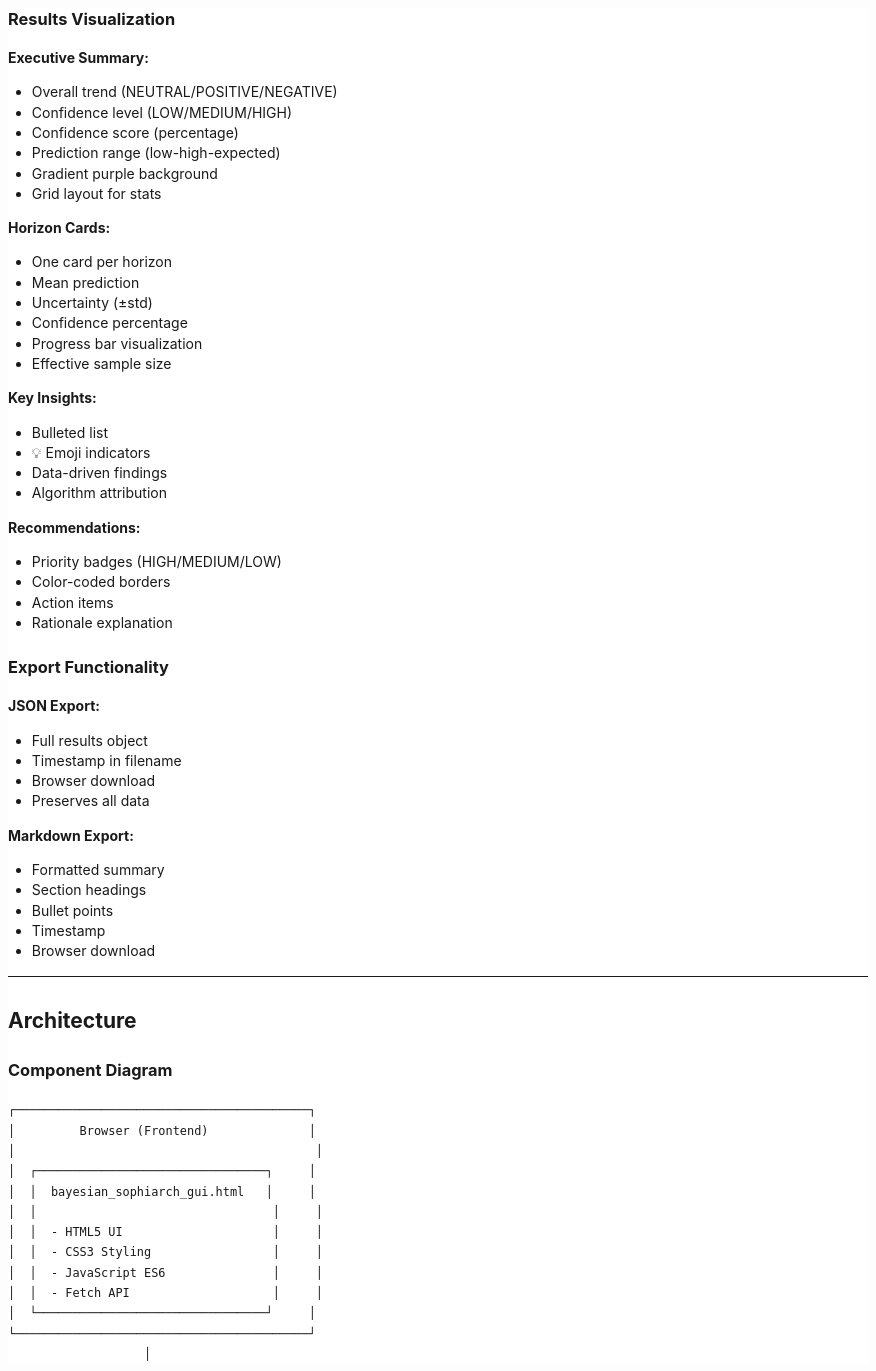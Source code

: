 ### Results Visualization

**Executive Summary:**
- Overall trend (NEUTRAL/POSITIVE/NEGATIVE)
- Confidence level (LOW/MEDIUM/HIGH)
- Confidence score (percentage)
- Prediction range (low-high-expected)
- Gradient purple background
- Grid layout for stats

**Horizon Cards:**
- One card per horizon
- Mean prediction
- Uncertainty (±std)
- Confidence percentage
- Progress bar visualization
- Effective sample size

**Key Insights:**
- Bulleted list
- 💡 Emoji indicators
- Data-driven findings
- Algorithm attribution

**Recommendations:**
- Priority badges (HIGH/MEDIUM/LOW)
- Color-coded borders
- Action items
- Rationale explanation

### Export Functionality

**JSON Export:**
- Full results object
- Timestamp in filename
- Browser download
- Preserves all data

**Markdown Export:**
- Formatted summary
- Section headings
- Bullet points
- Timestamp
- Browser download

---

## Architecture

### Component Diagram

```
┌─────────────────────────────────────────┐
│         Browser (Frontend)              │
│                                          │
│  ┌────────────────────────────────┐     │
│  │  bayesian_sophiarch_gui.html   │     │
│  │                                 │     │
│  │  - HTML5 UI                     │     │
│  │  - CSS3 Styling                 │     │
│  │  - JavaScript ES6               │     │
│  │  - Fetch API                    │     │
│  └────────────────────────────────┘     │
└─────────────────────────────────────────┘
                   │
```